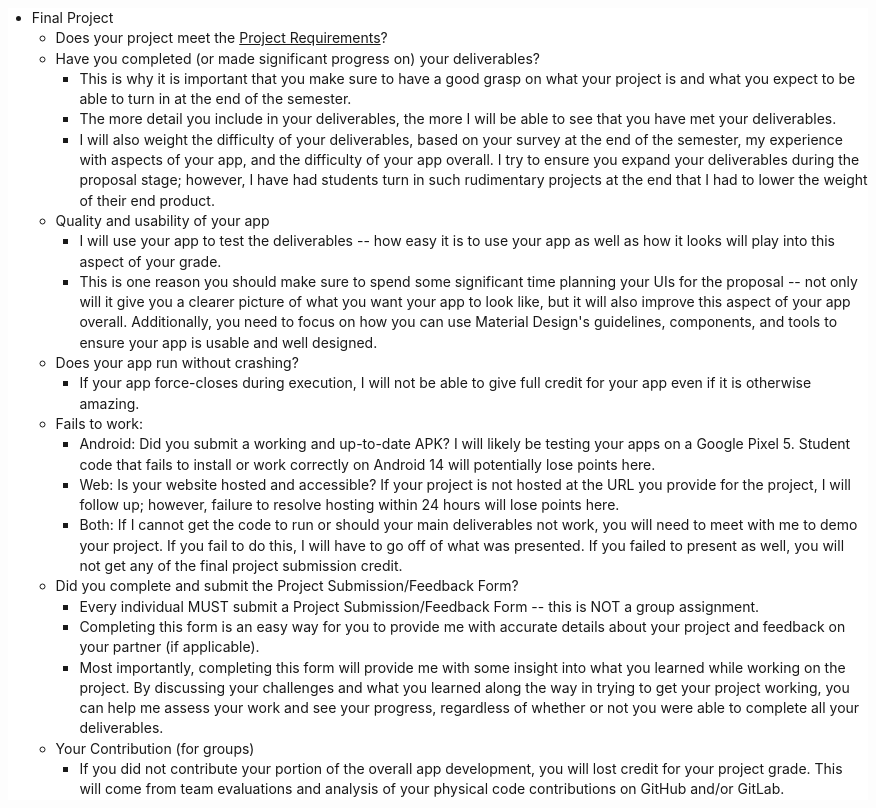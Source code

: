 * Final Project
  * Does your project meet the [Project Requirements](#project-requirements)?
  * Have you completed (or made significant progress on) your deliverables?
    * This is why it is important that you make sure to have a good grasp on what your project is and what you expect to be able to turn in at the end of the semester.
    * The more detail you include in your deliverables, the more I will be able to see that you have met your deliverables.
    * I will also weight the difficulty of your deliverables, based on your survey at the end of the semester, my experience with aspects of your app, and the difficulty of your app overall. I try to ensure you expand your deliverables during the proposal stage; however, I have had students turn in such rudimentary projects at the end that I had to lower the weight of their end product.
  * Quality and usability of your app
    * I will use your app to test the deliverables -- how easy it is to use your app as well as how it looks will play into this aspect of your grade.
    * This is one reason you should make sure to spend some significant time planning your UIs for the proposal -- not only will it give you a clearer picture of what you want your app to look like, but it will also improve this aspect of your app overall. Additionally, you need to focus on how you can use Material Design's guidelines, components, and tools to ensure your app is usable and well designed.
  * Does your app run without crashing?
    * If your app force-closes during execution, I will not be able to give full credit for your app even if it is otherwise amazing.
  * Fails to work:
    * Android: Did you submit a working and up-to-date APK? I will likely be testing your apps on a Google Pixel 5. Student code that fails to install or work correctly on Android 14 will potentially lose points here.
    * Web: Is your website hosted and accessible? If your project is not hosted at the URL you provide for the project, I will follow up; however, failure to resolve hosting within 24 hours will lose points here.
    * Both: If I cannot get the code to run or should your main deliverables not work, you will need to meet with me to demo your project. If you fail to do this, I will have to go off of what was presented. If you failed to present as well, you will not get any of the final project submission credit.
  * Did you complete and submit the Project Submission/Feedback Form?
    * Every individual MUST submit a Project Submission/Feedback Form -- this is NOT a group assignment.
    * Completing this form is an easy way for you to provide me with accurate details about your project and feedback on your partner (if applicable).
    * Most importantly, completing this form will provide me with some insight into what you learned while working on the project. By discussing your challenges and what you learned along the way in trying to get your project working, you can help me assess your work and see your progress, regardless of whether or not you were able to complete all your deliverables.
  * Your Contribution (for groups)
    * If you did not contribute your portion of the overall app development, you will lost credit for your project grade. This will come from team evaluations and analysis of your physical code contributions on GitHub and/or GitLab.
